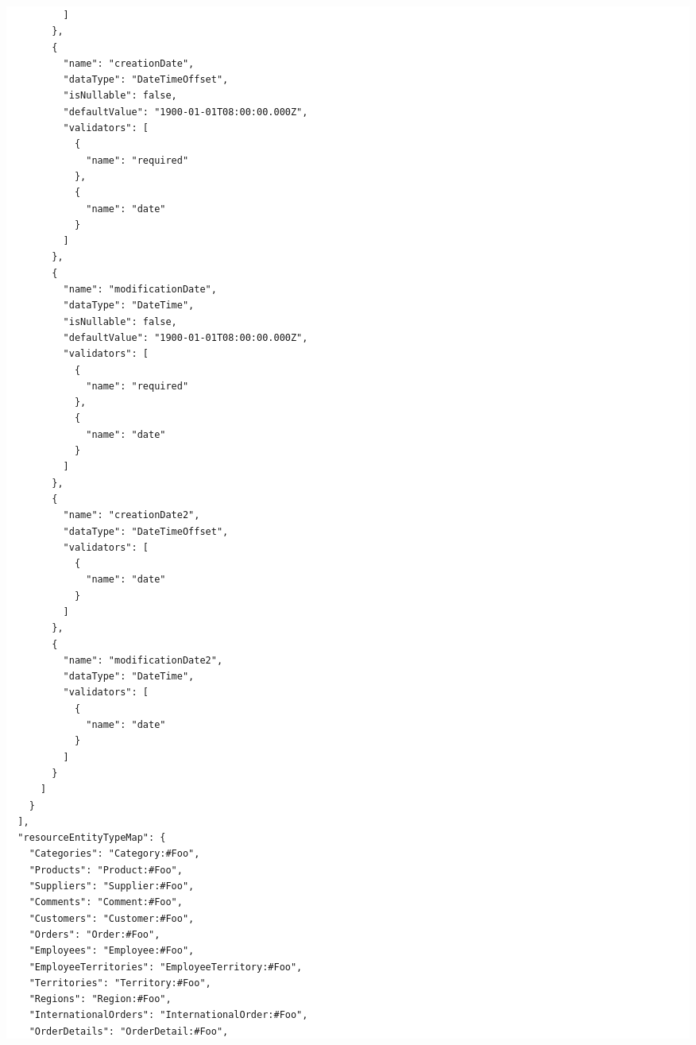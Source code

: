               ]
            },
            {
              "name": "creationDate",
              "dataType": "DateTimeOffset",
              "isNullable": false,
              "defaultValue": "1900-01-01T08:00:00.000Z",
              "validators": [
                {
                  "name": "required"
                },
                {
                  "name": "date"
                }
              ]
            },
            {
              "name": "modificationDate",
              "dataType": "DateTime",
              "isNullable": false,
              "defaultValue": "1900-01-01T08:00:00.000Z",
              "validators": [
                {
                  "name": "required"
                },
                {
                  "name": "date"
                }
              ]
            },
            {
              "name": "creationDate2",
              "dataType": "DateTimeOffset",
              "validators": [
                {
                  "name": "date"
                }
              ]
            },
            {
              "name": "modificationDate2",
              "dataType": "DateTime",
              "validators": [
                {
                  "name": "date"
                }
              ]
            }
          ]
        }
      ],
      "resourceEntityTypeMap": {
        "Categories": "Category:#Foo",
        "Products": "Product:#Foo",
        "Suppliers": "Supplier:#Foo",
        "Comments": "Comment:#Foo",
        "Customers": "Customer:#Foo",
        "Orders": "Order:#Foo",
        "Employees": "Employee:#Foo",
        "EmployeeTerritories": "EmployeeTerritory:#Foo",
        "Territories": "Territory:#Foo",
        "Regions": "Region:#Foo",
        "InternationalOrders": "InternationalOrder:#Foo",
        "OrderDetails": "OrderDetail:#Foo",